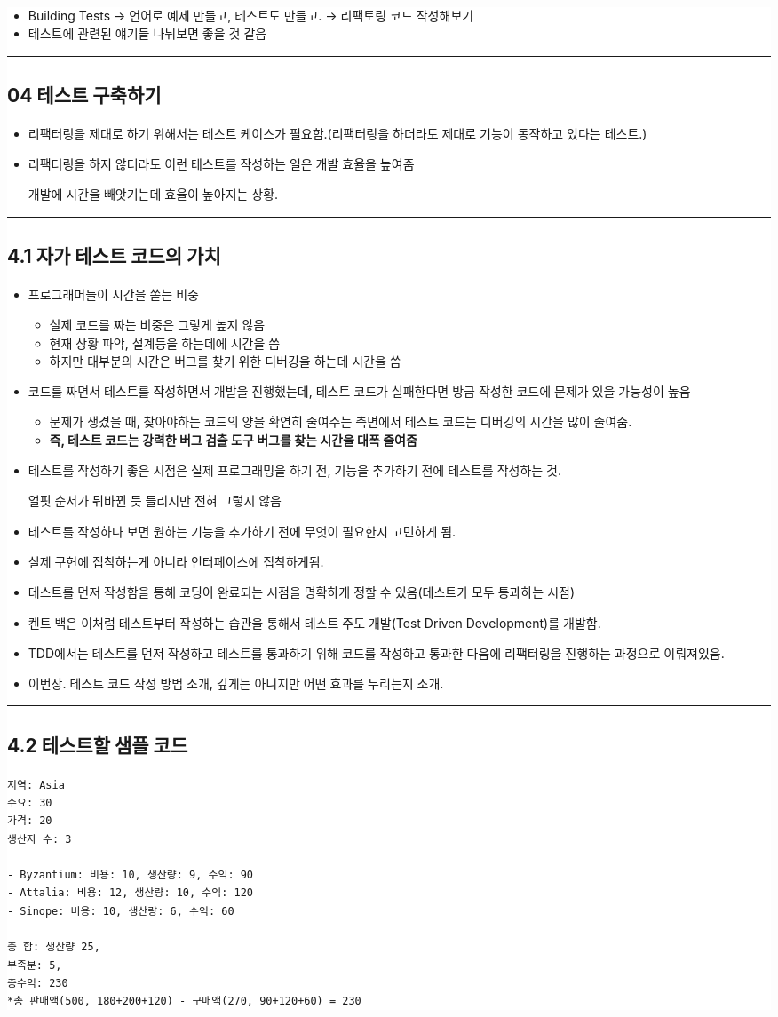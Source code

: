 - Building Tests → 언어로 예제 만들고, 테스트도 만들고. → 리팩토링 코드 작성해보기
- 테스트에 관련된 얘기들 나눠보면 좋을 것 같음

---

## 04 테스트 구축하기

- 리팩터링을 제대로 하기 위해서는 테스트 케이스가 필요함.(리팩터링을 하더라도 제대로 기능이 동작하고 있다는 테스트.)
- 리팩터링을 하지 않더라도 이런 테스트를 작성하는 일은 개발 효율을 높여줌

  개발에 시간을 빼앗기는데 효율이 높아지는 상황.


---

## 4.1 자가 테스트 코드의 가치

- 프로그래머들이 시간을 쏟는 비중
    - 실제 코드를 짜는 비중은 그렇게 높지 않음
    - 현재 상황 파악, 설계등을 하는데에 시간을 씀
    - 하지만 대부분의 시간은 버그를 찾기 위한 디버깅을 하는데 시간을 씀
- 코드를 짜면서 테스트를 작성하면서 개발을 진행했는데, 테스트 코드가 실패한다면 방금 작성한 코드에 문제가 있을 가능성이 높음
    - 문제가 생겼을 때, 찾아야하는 코드의 양을 확연히 줄여주는 측면에서 테스트 코드는 디버깅의 시간을 많이 줄여줌.
    - **즉, 테스트 코드는 강력한 버그 검출 도구 버그를 찾는 시간을 대폭 줄여줌**
- 테스트를 작성하기 좋은 시점은 실제 프로그래밍을 하기 전, 기능을 추가하기 전에 테스트를 작성하는 것.

  얼핏 순서가 뒤바뀐 듯 들리지만 전혀 그렇지 않음

- 테스트를 작성하다 보면 원하는 기능을 추가하기 전에 무엇이 필요한지 고민하게 됨.
- 실제 구현에 집착하는게 아니라 인터페이스에 집착하게됨.
- 테스트를 먼저 작성함을 통해 코딩이 완료되는 시점을 명확하게 정할 수 있음(테스트가 모두 통과하는 시점)
- 켄트 백은 이처럼 테스트부터 작성하는 습관을 통해서 테스트 주도 개발(Test Driven Development)를 개발함.
- TDD에서는 테스트를 먼저 작성하고 테스트를 통과하기 위해 코드를 작성하고 통과한 다음에 리팩터링을 진행하는 과정으로 이뤄져있음.
- 이번장. 테스트 코드 작성 방법 소개, 깊게는 아니지만 어떤 효과를 누리는지 소개.

---

## 4.2 테스트할 샘플 코드

```
지역: Asia
수요: 30
가격: 20
생산자 수: 3

- Byzantium: 비용: 10, 생산량: 9, 수익: 90
- Attalia: 비용: 12, 생산량: 10, 수익: 120
- Sinope: 비용: 10, 생산량: 6, 수익: 60

총 합: 생산량 25,
부족분: 5, 
총수익: 230
*총 판매액(500, 180+200+120) - 구매액(270, 90+120+60) = 230
```
